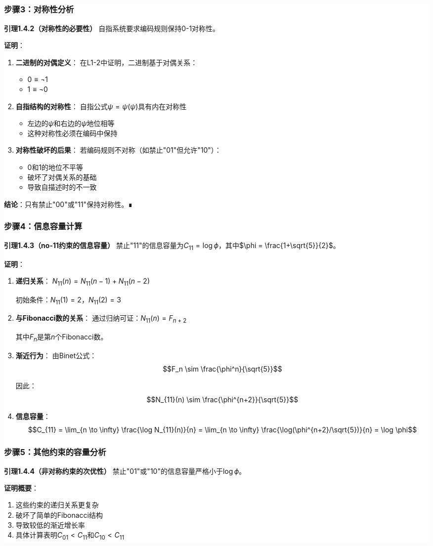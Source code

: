### 步骤3：对称性分析

**引理1.4.2（对称性的必要性）**
自指系统要求编码规则保持0-1对称性。

**证明**：
1. **二进制的对偶定义**：
   在L1-2中证明，二进制基于对偶关系：
   - $0 \equiv \neg 1$
   - $1 \equiv \neg 0$

2. **自指结构的对称性**：
   自指公式$\psi = \psi(\psi)$具有内在对称性
   - 左边的$\psi$和右边的$\psi$地位相等
   - 这种对称性必须在编码中保持

3. **对称性破坏的后果**：
   若编码规则不对称（如禁止"01"但允许"10"）：
   - 0和1的地位不平等
   - 破坏了对偶关系的基础
   - 导致自描述时的不一致

**结论**：只有禁止"00"或"11"保持对称性。∎

### 步骤4：信息容量计算

**引理1.4.3（no-11约束的信息容量）**
禁止"11"的信息容量为$C_{11} = \log \phi$，其中$\phi = \frac{1+\sqrt{5}}{2}$。

**证明**：
1. **递归关系**：
   $N_{11}(n) = N_{11}(n-1) + N_{11}(n-2)$
   
   初始条件：$N_{11}(1) = 2$，$N_{11}(2) = 3$

2. **与Fibonacci数的关系**：
   通过归纳可证：$N_{11}(n) = F_{n+2}$
   
   其中$F_n$是第$n$个Fibonacci数。

3. **渐近行为**：
   由Binet公式：
   $$F_n \sim \frac{\phi^n}{\sqrt{5}}$$
   
   因此：
   $$N_{11}(n) \sim \frac{\phi^{n+2}}{\sqrt{5}}$$

4. **信息容量**：
   $$C_{11} = \lim_{n \to \infty} \frac{\log N_{11}(n)}{n} = \lim_{n \to \infty} \frac{\log(\phi^{n+2}/\sqrt{5})}{n} = \log \phi$$

### 步骤5：其他约束的容量分析

**引理1.4.4（非对称约束的次优性）**
禁止"01"或"10"的信息容量严格小于$\log \phi$。

**证明概要**：
1. 这些约束的递归关系更复杂
2. 破坏了简单的Fibonacci结构
3. 导致较低的渐近增长率
4. 具体计算表明$C_{01} < C_{11}$和$C_{10} < C_{11}$
